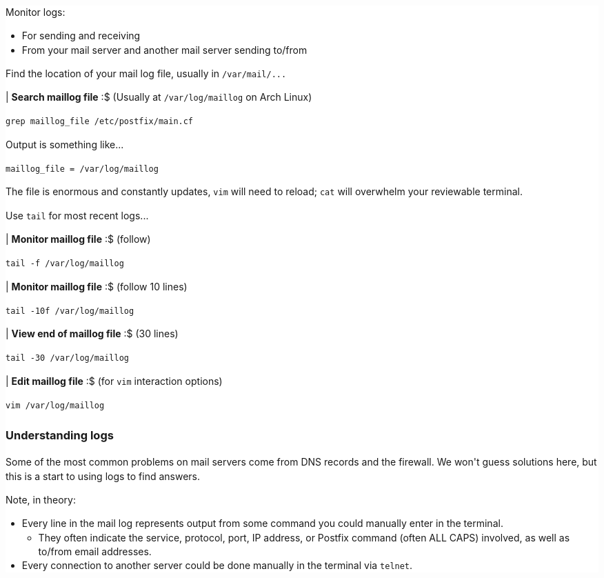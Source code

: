 Monitor logs:

- For sending and receiving
- From your mail server and another mail server sending to/from

Find the location of your mail log file, usually in `/var/mail/...`

| **Search maillog file** :$ (Usually at `/var/log/maillog` on Arch Linux)

```console
grep maillog_file /etc/postfix/main.cf
```

Output is something like...

```console
maillog_file = /var/log/maillog
```

The file is enormous and constantly updates, `vim` will need to reload; `cat` will overwhelm your reviewable terminal.

Use `tail` for most recent logs...

| **Monitor maillog file** :$ (follow)

```console
tail -f /var/log/maillog
```

| **Monitor maillog file** :$ (follow 10 lines)

```console
tail -10f /var/log/maillog
```

| **View end of maillog file** :$ (30 lines)

```console
tail -30 /var/log/maillog
```

| **Edit maillog file** :$ (for `vim` interaction options)

```console
vim /var/log/maillog
```

### Understanding logs

Some of the most common problems on mail servers come from DNS records and the firewall. We won't guess solutions here, but this is a start to using logs to find answers.

Note, in theory:

- Every line in the mail log represents output from some command you could manually enter in the terminal.
  - They often indicate the service, protocol, port, IP address, or Postfix command (often ALL CAPS) involved, as well as to/from email addresses.
- Every connection to another server could be done manually in the terminal via `telnet`.
